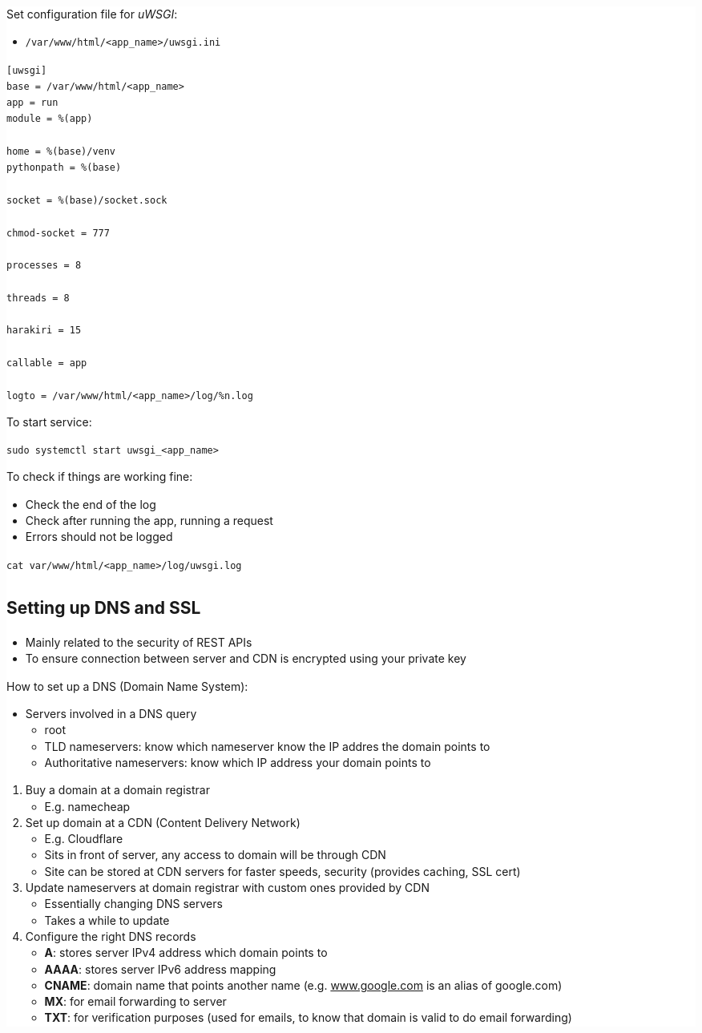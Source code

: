 Set configuration file for _uWSGI_:
* `/var/www/html/<app_name>/uwsgi.ini`
```
[uwsgi]
base = /var/www/html/<app_name>
app = run
module = %(app)

home = %(base)/venv
pythonpath = %(base)

socket = %(base)/socket.sock

chmod-socket = 777

processes = 8

threads = 8

harakiri = 15

callable = app

logto = /var/www/html/<app_name>/log/%n.log
```

To start service:
```
sudo systemctl start uwsgi_<app_name>
```

To check if things are working fine:
* Check the end of the log
* Check after running the app, running a request
* Errors should not be logged
```
cat var/www/html/<app_name>/log/uwsgi.log
```

## Setting up DNS and SSL

* Mainly related to the security of REST APIs
* To ensure connection between server and CDN is encrypted using your private key

How to set up a DNS (Domain Name System):
* Servers involved in a DNS query
    * root
    * TLD nameservers: know which nameserver know the IP addres the domain points to
    * Authoritative nameservers: know which IP address your domain points to
1. Buy a domain at a domain registrar
    * E.g. namecheap
2. Set up domain at a CDN (Content Delivery Network)
    * E.g. Cloudflare
    * Sits in front of server, any access to domain will be through CDN
    * Site can be stored at CDN servers for faster speeds, security (provides caching, SSL cert)
3. Update nameservers at domain registrar with custom ones provided by CDN
    * Essentially changing DNS servers
    * Takes a while to update
4. Configure the right DNS records
    * **A**: stores server IPv4 address which domain points to
    * **AAAA**: stores server IPv6 address mapping
    * **CNAME**: domain name that points another name (e.g. www.google.com is an alias of google.com)
    * **MX**: for email forwarding to server
    * **TXT**: for verification purposes (used for emails, to know that domain is valid to do email forwarding)
